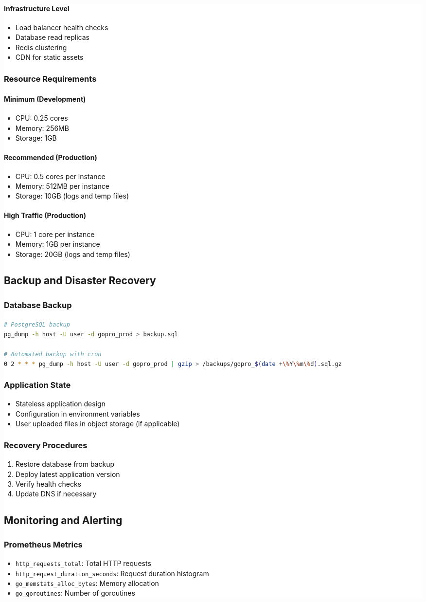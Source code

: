 #### Infrastructure Level
- Load balancer health checks
- Database read replicas
- Redis clustering
- CDN for static assets

### Resource Requirements

#### Minimum (Development)
- CPU: 0.25 cores
- Memory: 256MB
- Storage: 1GB

#### Recommended (Production)
- CPU: 0.5 cores per instance
- Memory: 512MB per instance
- Storage: 10GB (logs and temp files)

#### High Traffic (Production)
- CPU: 1 core per instance
- Memory: 1GB per instance
- Storage: 20GB (logs and temp files)

## Backup and Disaster Recovery

### Database Backup
```bash
# PostgreSQL backup
pg_dump -h host -U user -d gopro_prod > backup.sql

# Automated backup with cron
0 2 * * * pg_dump -h host -U user -d gopro_prod | gzip > /backups/gopro_$(date +\%Y\%m\%d).sql.gz
```

### Application State
- Stateless application design
- Configuration in environment variables
- User uploaded files in object storage (if applicable)

### Recovery Procedures
1. Restore database from backup
2. Deploy latest application version
3. Verify health checks
4. Update DNS if necessary

## Monitoring and Alerting

### Prometheus Metrics
- `http_requests_total`: Total HTTP requests
- `http_request_duration_seconds`: Request duration histogram
- `go_memstats_alloc_bytes`: Memory allocation
- `go_goroutines`: Number of goroutines
